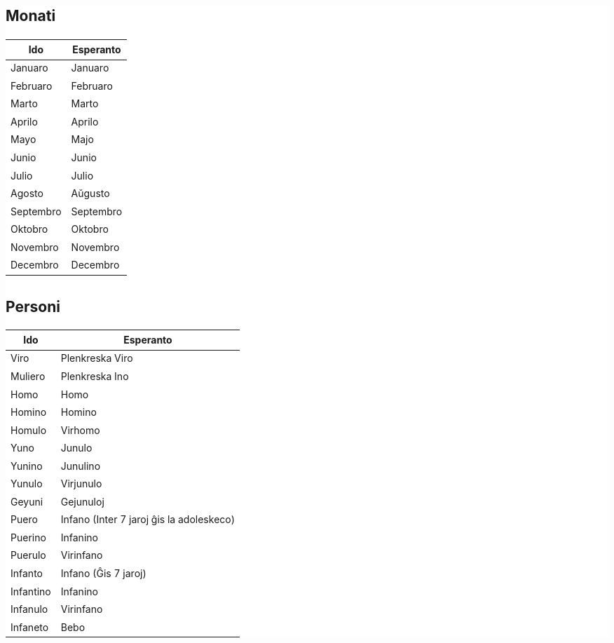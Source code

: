 ## Monati

| Ido       | Esperanto |
| --------- | --------- |
| Januaro   | Januaro   |
| Februaro  | Februaro  |
| Marto     | Marto     |
| Aprilo    | Aprilo    |
| Mayo      | Majo      |
| Junio     | Junio     |
| Julio     | Julio     |
| Agosto    | Aŭgusto   |
| Septembro | Septembro |
| Oktobro   | Oktobro   |
| Novembro  | Novembro  |
| Decembro  | Decembro  |

## Personi

| Ido       | Esperanto                                |
| --------- | ---------------------------------------- |
| Viro      | Plenkreska Viro                          |
| Muliero   | Plenkreska Ino                           |
| Homo      | Homo                                     |
| Homino    | Homino                                   |
| Homulo    | Virhomo                                  |
| Yuno      | Junulo                                   |
| Yunino    | Junulino                                 |
| Yunulo    | Virjunulo                                |
| Geyuni    | Gejunuloj                                |
| Puero     | Infano (Inter 7 jaroj ĝis la adoleskeco) |
| Puerino   | Infanino                                 |
| Puerulo   | Virinfano                                |
| Infanto   | Infano (Ĝis 7 jaroj)                     |
| Infantino | Infanino                                 |
| Infanulo  | Virinfano                                |
| Infaneto  | Bebo                                     |
